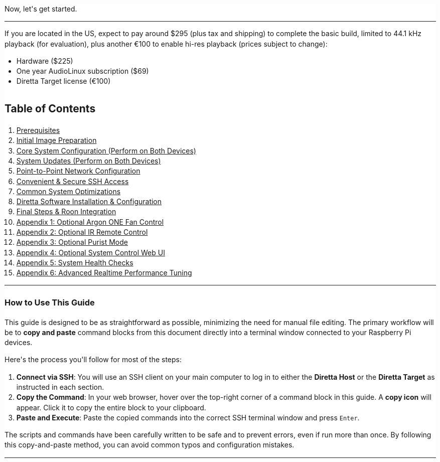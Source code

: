 Now, let's get started.

---

If you are located in the US, expect to pay around $295 (plus tax and shipping) to complete the basic build, limited to 44.1 kHz playback (for evaluation), plus another €100 to enable hi-res playback (prices subject to change):
- Hardware ($225)
- One year AudioLinux subscription ($69)
- Diretta Target license (€100)

## Table of Contents
1.  [Prerequisites](#1-prerequisites)
2.  [Initial Image Preparation](#2-initial-image-preparation)
3.  [Core System Configuration (Perform on Both Devices)](#3-core-system-configuration-perform-on-both-devices)
4.  [System Updates (Perform on Both Devices)](#4-system-updates-perform-on-both-devices)
5.  [Point-to-Point Network Configuration](#5-point-to-point-network-configuration)
6.  [Convenient & Secure SSH Access](#6-convenient--secure-ssh-access)
7.  [Common System Optimizations](#7-common-system-optimizations)
8.  [Diretta Software Installation & Configuration](#8-diretta-software-installation--configuration)
9.  [Final Steps & Roon Integration](#9-final-steps--roon-integration)
10. [Appendix 1: Optional Argon ONE Fan Control](#10-appendix-1-optional-argon-one-fan-control)
11. [Appendix 2: Optional IR Remote Control](#11-appendix-2-optional-ir-remote-control)
12. [Appendix 3: Optional Purist Mode](#12-appendix-3-optional-purist-mode)
13. [Appendix 4: Optional System Control Web UI](#13-appendix-4-optional-system-control-web-ui)
14. [Appendix 5: System Health Checks](#14-appendix-5-system-health-checks)
15. [Appendix 6: Advanced Realtime Performance Tuning](#15-appendix-6-advanced-realtime-performance-tuning)

---

### **How to Use This Guide**

This guide is designed to be as straightforward as possible, minimizing the need for manual file editing. The primary workflow will be to **copy and paste** command blocks from this document directly into a terminal window connected to your Raspberry Pi devices.

Here's the process you'll follow for most of the steps:

1.  **Connect via SSH**: You will use an SSH client on your main computer to log in to either the **Diretta Host** or the **Diretta Target** as instructed in each section.
2.  **Copy the Command**: In your web browser, hover over the top-right corner of a command block in this guide. A **copy icon** will appear. Click it to copy the entire block to your clipboard.
3.  **Paste and Execute**: Paste the copied commands into the correct SSH terminal window and press `Enter`.

The scripts and commands have been carefully written to be safe and to prevent errors, even if run more than once. By following this copy-and-paste method, you can avoid common typos and configuration mistakes.

---
